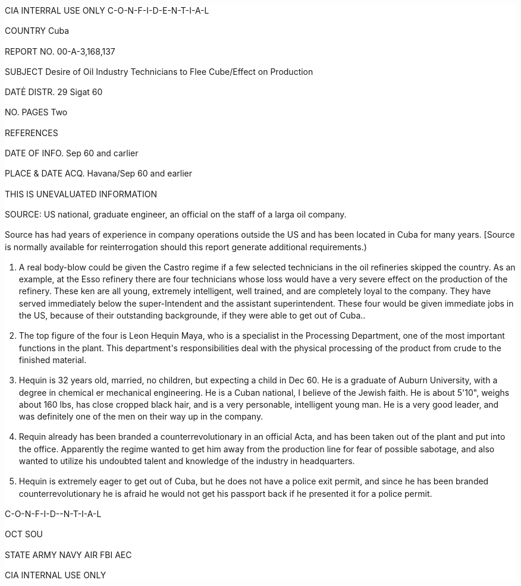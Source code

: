 CIA INTERRAL USE ONLY
C-O-N-F-I-D-E-N-T-I-A-L

COUNTRY Cuba

REPORT NO. 00-A-3,168,137

SUBJECT Desire of Oil Industry Technicians to Flee Cube/Effect on Production

DATĖ DISTR. 29 Sigat 60

NO. PAGES Two

REFERENCES

DATE OF INFO. Sep 60 and carlier

PLACE & DATE ACQ. Havana/Sep 60 and earlier

THIS IS UNEVALUATED INFORMATION

SOURCE: US national, graduate engineer, an official on the staff of a larga oil company.

Source has had years of experience in company operations outside the US and has been located in Cuba for many years. [Source is normally available for reinterrogation should this report generate additional requirements.)

1. A real body-blow could be given the Castro regime if a few selected technicians in the oil refineries skipped the country. As an example, at the Esso refinery there are four technicians whose loss would have a very severe effect on the production of the refinery. These ken are all young, extremely intelligent, well trained, and are completely loyal to the company. They have served immediately below the super-Intendent and the assistant superintendent. These four would be given immediate jobs in the US, because of their outstanding backgrounde, if they were able to get out of Cuba..

2. The top figure of the four is Leon Hequin Maya, who is a specialist in the Processing Department, one of the most important functions in the plant. This department's responsibilities deal with the physical processing of the product from crude to the finished material.

3. Hequin is 32 years old, married, no children, but expecting a child in Dec 60. He is a graduate of Auburn University, with a degree in chemical er mechanical engineering. He is a Cuban national, I believe of the Jewish faith. He is about 5'10", weighs about 160 lbs, has close cropped black hair, and is a very personable, intelligent young man. He is a very good leader, and was definitely one of the men on their way up in the company.

4. Requin already has been branded a counterrevolutionary in an official Acta, and has been taken out of the plant and put into the office. Apparently the regime wanted to get him away from the production line for fear of possible sabotage, and also wanted to utilize his undoubted talent and knowledge of the industry in headquarters.

5. Hequin is extremely eager to get out of Cuba, but he does not have a police exit permit, and since he has been branded counterrevolutionary he is afraid he would not get his passport back if he presented it for a police permit.

C-O-N-F-I-D--N-T-I-A-L

OCT SOU

STATE ARMY NAVY AIR FBI AEC

CIA INTERNAL USE ONLY
